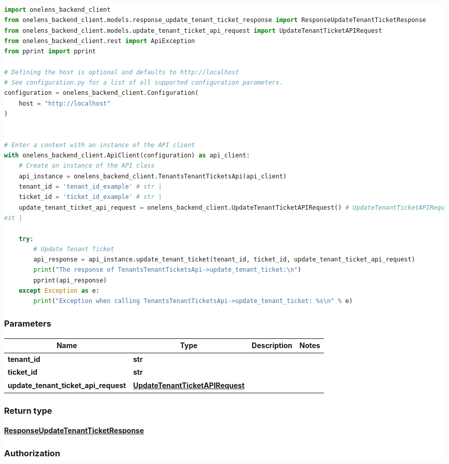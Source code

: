 
```python
import onelens_backend_client
from onelens_backend_client.models.response_update_tenant_ticket_response import ResponseUpdateTenantTicketResponse
from onelens_backend_client.models.update_tenant_ticket_api_request import UpdateTenantTicketAPIRequest
from onelens_backend_client.rest import ApiException
from pprint import pprint

# Defining the host is optional and defaults to http://localhost
# See configuration.py for a list of all supported configuration parameters.
configuration = onelens_backend_client.Configuration(
    host = "http://localhost"
)


# Enter a context with an instance of the API client
with onelens_backend_client.ApiClient(configuration) as api_client:
    # Create an instance of the API class
    api_instance = onelens_backend_client.TenantsTenantTicketsApi(api_client)
    tenant_id = 'tenant_id_example' # str | 
    ticket_id = 'ticket_id_example' # str | 
    update_tenant_ticket_api_request = onelens_backend_client.UpdateTenantTicketAPIRequest() # UpdateTenantTicketAPIRequest | 

    try:
        # Update Tenant Ticket
        api_response = api_instance.update_tenant_ticket(tenant_id, ticket_id, update_tenant_ticket_api_request)
        print("The response of TenantsTenantTicketsApi->update_tenant_ticket:\n")
        pprint(api_response)
    except Exception as e:
        print("Exception when calling TenantsTenantTicketsApi->update_tenant_ticket: %s\n" % e)
```



### Parameters


Name | Type | Description  | Notes
------------- | ------------- | ------------- | -------------
 **tenant_id** | **str**|  | 
 **ticket_id** | **str**|  | 
 **update_tenant_ticket_api_request** | [**UpdateTenantTicketAPIRequest**](UpdateTenantTicketAPIRequest.md)|  | 

### Return type

[**ResponseUpdateTenantTicketResponse**](ResponseUpdateTenantTicketResponse.md)

### Authorization
